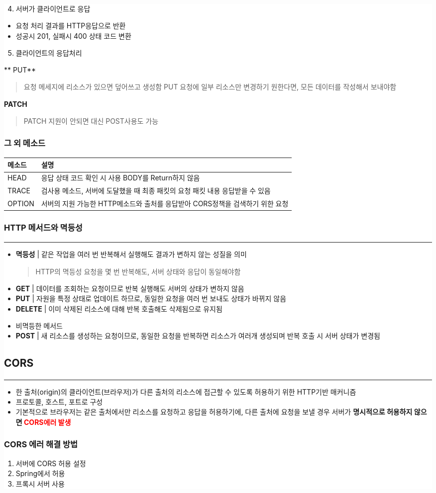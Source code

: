 4. 서버가 클라이언트로 응답

- 요청 처리 결과를 HTTP응답으로 반환
- 성공시 201, 실패시 400 상태 코드 변환

5. 클라이언트의 응답처리
   >

** PUT**

> 요청 메세지에 리소스가 있으면 덮어쓰고 생성함
> PUT 요청에 일부 리소스만 변경하기 원한다면, 모든 데이터를 작성해서 보내야함

**PATCH**

> PATCH 지원이 안되면 대신 POST사용도 가능

### 그 외 메소드

| 메소드 | 설명                                                                          |
| :----- | :---------------------------------------------------------------------------- |
| HEAD   | 응답 상태 코드 확인 시 사용 BODY를 Return하지 않음                            |
| TRACE  | 검사용 메소드, 서버에 도달했을 때 최종 패킷의 요청 패킷 내용 응답받을 수 있음 |
| OPTION | 서버의 지원 가능한 HTTP메소드와 출처를 응답받아 CORS정책을 검색하기 위한 요청 |

### HTTP 메서드와 멱등성

---

- **멱등성** | 같은 작업을 여러 번 반복해서 실행해도 결과가 변하지 않는 성질을 의미
  > HTTP의 멱등성
  > 요청을 몇 번 반복해도, 서버 상태와 응답이 동일해야함

* **GET** | 데이터를 조회하는 요청이므로 반복 실행해도 서버의 상태가 변하지 않음
* **PUT** | 자원을 특정 상태로 업데이트 하므로, 동일한 요청을 여러 번 보내도 상태가 바뀌지 않음
* **DELETE** | 이미 삭제된 리소스에 대해 반복 호출해도 삭제됨으로 유지됨

- 비멱등한 메서드
- **POST** | 새 리소스를 생성하는 요청이므로, 동일한 요청을 반복하면 리소스가 여러개 생성되며 반복 호출 시 서버 상태가 변경됨

## CORS

<hr/>

- 한 출처(origin)의 클라이언트(브라우저)가 다른 출처의 리소스에 접근할 수 있도록 허용하기 위한 HTTP기반 매커니즘
- 프로토콜, 호스트, 포트로 구성
- 기본적으로 브라우저는 같은 출처에서만 리소스를 요청하고 응답을 허용하기에, 다른 출처에 요청을 보낼 경우 서버가 **명시적으로 허용하지 않으면 <span style="color:red">CORS에러 발생**

### CORS 에러 해결 방법

1. 서버에 CORS 허용 설정
2. Spring에서 허용
3. 프록시 서버 사용
